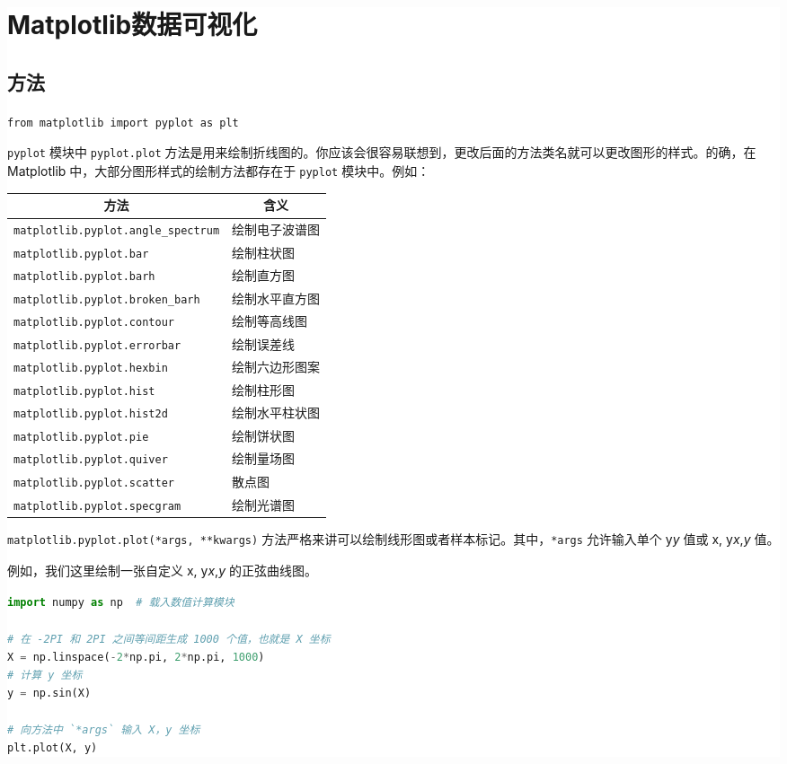 
# Matplotlib数据可视化

## 方法

~~~
from matplotlib import pyplot as plt
~~~

`pyplot` 模块中 `pyplot.plot` 方法是用来绘制折线图的。你应该会很容易联想到，更改后面的方法类名就可以更改图形的样式。的确，在 Matplotlib 中，大部分图形样式的绘制方法都存在于 `pyplot` 模块中。例如：

| 方法                               | 含义           |
| ---------------------------------- | -------------- |
| `matplotlib.pyplot.angle_spectrum` | 绘制电子波谱图 |
| `matplotlib.pyplot.bar`            | 绘制柱状图     |
| `matplotlib.pyplot.barh`           | 绘制直方图     |
| `matplotlib.pyplot.broken_barh`    | 绘制水平直方图 |
| `matplotlib.pyplot.contour`        | 绘制等高线图   |
| `matplotlib.pyplot.errorbar`       | 绘制误差线     |
| `matplotlib.pyplot.hexbin`         | 绘制六边形图案 |
| `matplotlib.pyplot.hist`           | 绘制柱形图     |
| `matplotlib.pyplot.hist2d`         | 绘制水平柱状图 |
| `matplotlib.pyplot.pie`            | 绘制饼状图     |
| `matplotlib.pyplot.quiver`         | 绘制量场图     |
| `matplotlib.pyplot.scatter`        | 散点图         |
| `matplotlib.pyplot.specgram`       | 绘制光谱图     |

`matplotlib.pyplot.plot(*args, **kwargs)` 方法严格来讲可以绘制线形图或者样本标记。其中，`*args` 允许输入单个 y*y* 值或 x, y*x*,*y* 值。

例如，我们这里绘制一张自定义 x, y*x*,*y* 的正弦曲线图。

```python
import numpy as np  # 载入数值计算模块

# 在 -2PI 和 2PI 之间等间距生成 1000 个值，也就是 X 坐标
X = np.linspace(-2*np.pi, 2*np.pi, 1000)
# 计算 y 坐标
y = np.sin(X)

# 向方法中 `*args` 输入 X，y 坐标
plt.plot(X, y)

```
